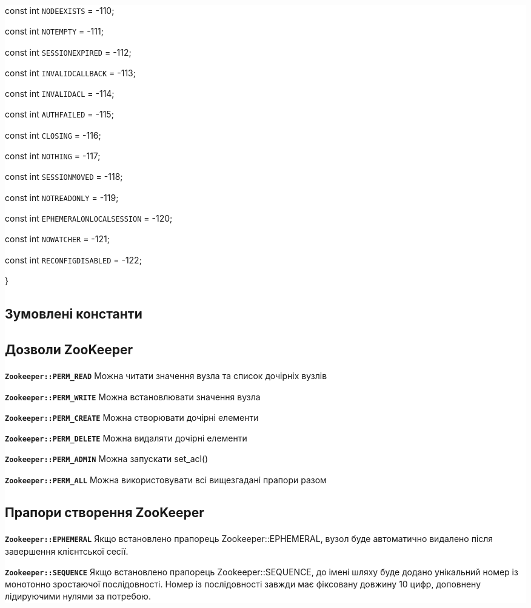 const int `NODEEXISTS` = -110;

const int `NOTEMPTY` = -111;

const int `SESSIONEXPIRED` = -112;

const int `INVALIDCALLBACK` = -113;

const int `INVALIDACL` = -114;

const int `AUTHFAILED` = -115;

const int `CLOSING` = -116;

const int `NOTHING` = -117;

const int `SESSIONMOVED` = -118;

const int `NOTREADONLY` = -119;

const int `EPHEMERALONLOCALSESSION` = -120;

const int `NOWATCHER` = -121;

const int `RECONFIGDISABLED` = -122;

}

## Зумовлені константи

## Дозволи ZooKeeper

**`Zookeeper::PERM_READ`**
Можна читати значення вузла та список дочірніх вузлів

**`Zookeeper::PERM_WRITE`**
Можна встановлювати значення вузла

**`Zookeeper::PERM_CREATE`**
Можна створювати дочірні елементи

**`Zookeeper::PERM_DELETE`**
Можна видаляти дочірні елементи

**`Zookeeper::PERM_ADMIN`**
Можна запускати set_acl()

**`Zookeeper::PERM_ALL`**
Можна використовувати всі вищезгадані прапори разом

## Прапори створення ZooKeeper

**`Zookeeper::EPHEMERAL`**
Якщо встановлено прапорець Zookeeper::EPHEMERAL, вузол буде автоматично
видалено після завершення клієнтської сесії.

**`Zookeeper::SEQUENCE`**
Якщо встановлено прапорець Zookeeper::SEQUENCE, до імені шляху буде додано
унікальний номер із монотонно зростаючої послідовності. Номер із
послідовності завжди має фіксовану довжину 10 цифр,
доповнену лідируючими нулями за потребою.
